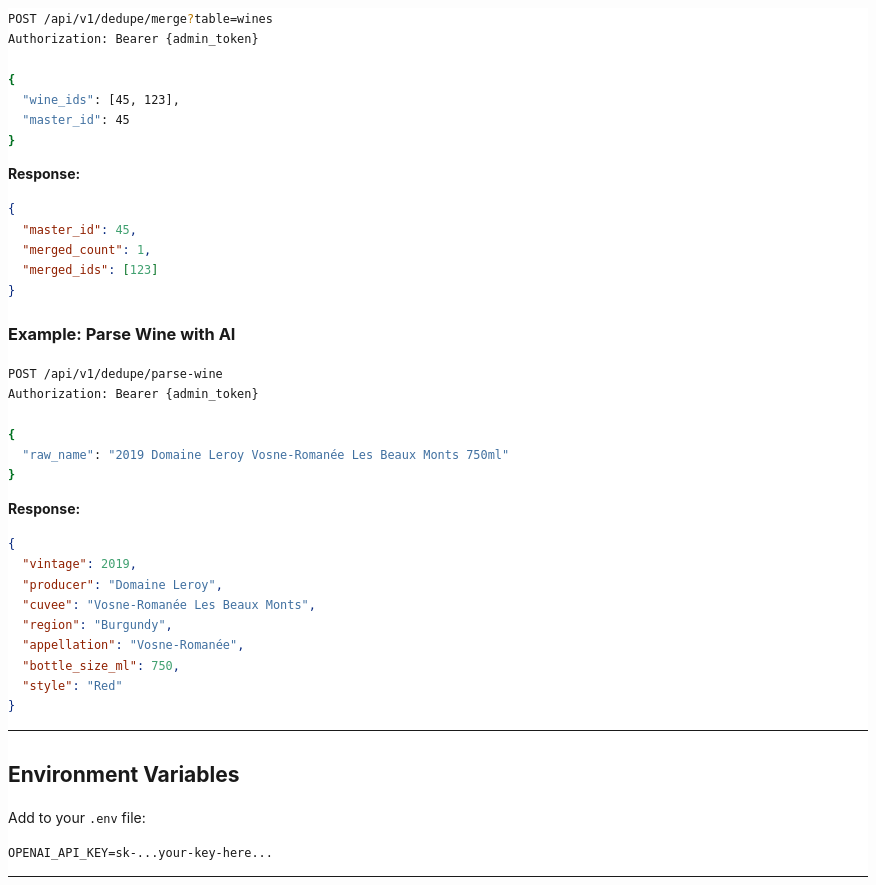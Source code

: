 ```bash
POST /api/v1/dedupe/merge?table=wines
Authorization: Bearer {admin_token}

{
  "wine_ids": [45, 123],
  "master_id": 45
}
```

**Response:**
```json
{
  "master_id": 45,
  "merged_count": 1,
  "merged_ids": [123]
}
```

### Example: Parse Wine with AI

```bash
POST /api/v1/dedupe/parse-wine
Authorization: Bearer {admin_token}

{
  "raw_name": "2019 Domaine Leroy Vosne-Romanée Les Beaux Monts 750ml"
}
```

**Response:**
```json
{
  "vintage": 2019,
  "producer": "Domaine Leroy",
  "cuvee": "Vosne-Romanée Les Beaux Monts",
  "region": "Burgundy",
  "appellation": "Vosne-Romanée",
  "bottle_size_ml": 750,
  "style": "Red"
}
```

---

## Environment Variables

Add to your `.env` file:

```env
OPENAI_API_KEY=sk-...your-key-here...
```

---

